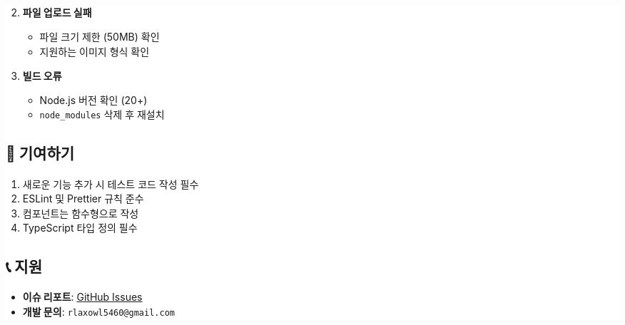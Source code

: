 2. **파일 업로드 실패**
   - 파일 크기 제한 (50MB) 확인
   - 지원하는 이미지 형식 확인

3. **빌드 오류**
   - Node.js 버전 확인 (20+)
   - `node_modules` 삭제 후 재설치

## 🤝 기여하기

1. 새로운 기능 추가 시 테스트 코드 작성 필수
2. ESLint 및 Prettier 규칙 준수
3. 컴포넌트는 함수형으로 작성
4. TypeScript 타입 정의 필수

## 📞 지원

- **이슈 리포트**: [GitHub Issues](https://github.com/KKamJi98/image-converter/issues)
- **개발 문의**: `rlaxowl5460@gmail.com`
